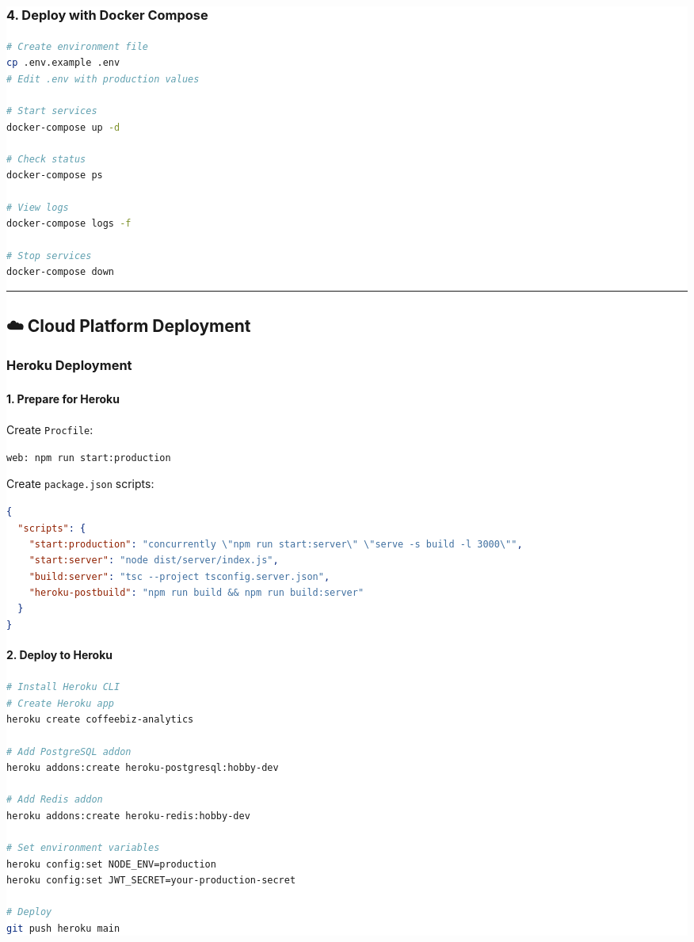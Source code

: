 ### 4. Deploy with Docker Compose

```bash
# Create environment file
cp .env.example .env
# Edit .env with production values

# Start services
docker-compose up -d

# Check status
docker-compose ps

# View logs
docker-compose logs -f

# Stop services
docker-compose down
```

---

## ☁️ Cloud Platform Deployment

### Heroku Deployment

#### 1. Prepare for Heroku

Create `Procfile`:
```
web: npm run start:production
```

Create `package.json` scripts:
```json
{
  "scripts": {
    "start:production": "concurrently \"npm run start:server\" \"serve -s build -l 3000\"",
    "start:server": "node dist/server/index.js",
    "build:server": "tsc --project tsconfig.server.json",
    "heroku-postbuild": "npm run build && npm run build:server"
  }
}
```

#### 2. Deploy to Heroku

```bash
# Install Heroku CLI
# Create Heroku app
heroku create coffeebiz-analytics

# Add PostgreSQL addon
heroku addons:create heroku-postgresql:hobby-dev

# Add Redis addon
heroku addons:create heroku-redis:hobby-dev

# Set environment variables
heroku config:set NODE_ENV=production
heroku config:set JWT_SECRET=your-production-secret

# Deploy
git push heroku main

```